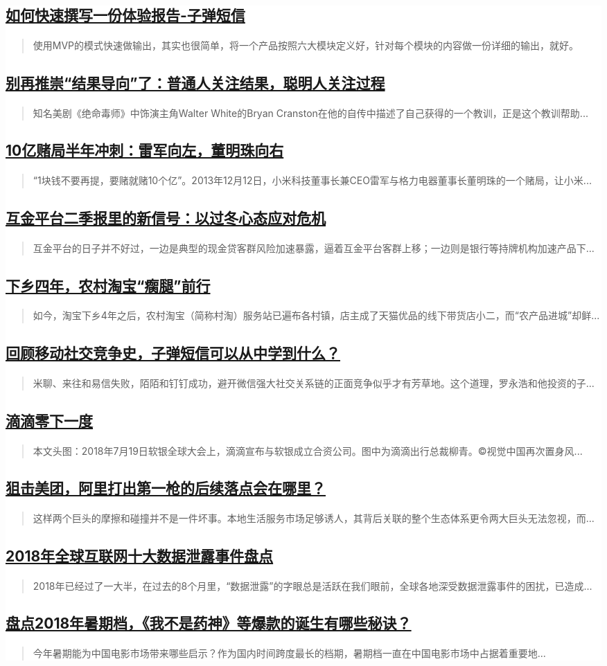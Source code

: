  ## [如何快速撰写一份体验报告-子弹短信](http://www.chanpin100.com/article/107463)
 > 使用MVP的模式快速做输出，其实也很简单，将一个产品按照六大模块定义好，针对每个模块的内容做一份详细的输出，就好。
 ## [别再推崇“结果导向”了：普通人关注结果，聪明人关注过程](http://www.pmtoo.com/article/52336.html)
 > 知名美剧《绝命毒师》中饰演主角Walter White的Bryan Cranston在他的自传中描述了自己获得的一个教训，正是这个教训帮助...
 ## [10亿赌局半年冲刺：雷军向左，董明珠向右](http://www.pmtoo.com/article/52331.html)
 > “1块钱不要再提，要赌就赌10个亿”。2013年12月12日，小米科技董事长兼CEO雷军与格力电器董事长董明珠的一个赌局，让小米...
 ## [互金平台二季报里的新信号：以过冬心态应对危机](http://www.pmtoo.com/article/52320.html)
 > 互金平台的日子并不好过，一边是典型的现金贷客群风险加速暴露，逼着互金平台客群上移；一边则是银行等持牌机构加速产品下...
 ## [下乡四年，农村淘宝“瘸腿”前行](http://www.pmtoo.com/article/52316.html)
 > 如今，淘宝下乡4年之后，农村淘宝（简称村淘）服务站已遍布各村镇，店主成了天猫优品的线下带货店小二，而“农产品进城”却鲜...
 ## [回顾移动社交竞争史，子弹短信可以从中学到什么？](http://www.pmtoo.com/article/52309.html)
 > 米聊、来往和易信失败，陌陌和钉钉成功，避开微信强大社交关系链的正面竞争似乎才有芳草地。这个道理，罗永浩和他投资的子...
 ## [滴滴零下一度](http://www.pmtoo.com/article/52305.html)
 > 本文头图：2018年7月19日软银全球大会上，滴滴宣布与软银成立合资公司。图中为滴滴出行总裁柳青。©视觉中国再次置身风...
 ## [狙击美团，阿里打出第一枪的后续落点会在哪里？](http://www.pmtoo.com/article/52302.html)
 > 这样两个巨头的摩擦和碰撞并不是一件坏事。本地生活服务市场足够诱人，其背后关联的整个生态体系更令两大巨头无法忽视，而...
 ## [2018年全球互联网十大数据泄露事件盘点](http://www.pmtoo.com/article/52299.html)
 > 2018年已经过了一大半，在过去的8个月里，“数据泄露”的字眼总是活跃在我们眼前，全球各地深受数据泄露事件的困扰，已造成...
 ## [盘点2018年暑期档，《我不是药神》等爆款的诞生有哪些秘诀？](http://www.pmtoo.com/article/52293.html)
 > 今年暑期能为中国电影市场带来哪些启示？作为国内时间跨度最长的档期，暑期档一直在中国电影市场中占据着重要地...

    